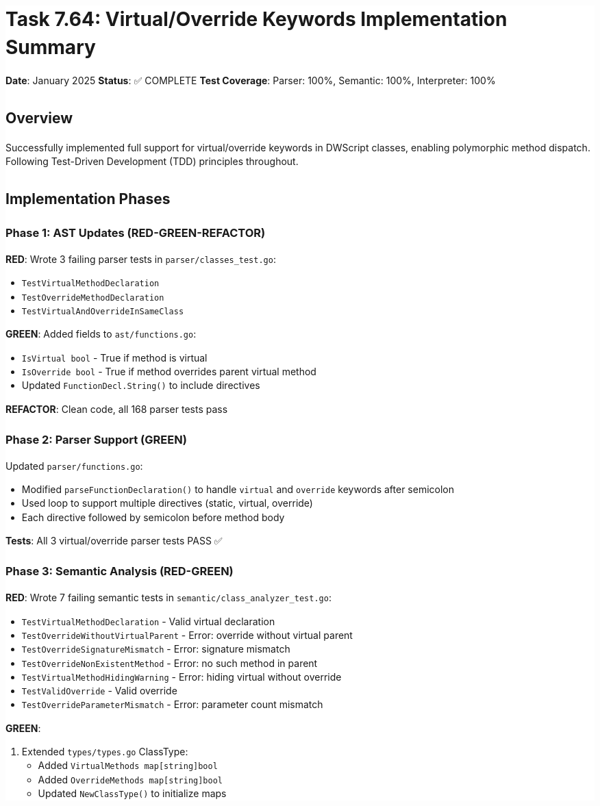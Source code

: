 # Task 7.64: Virtual/Override Keywords Implementation Summary

**Date**: January 2025
**Status**: ✅ COMPLETE
**Test Coverage**: Parser: 100%, Semantic: 100%, Interpreter: 100%

## Overview

Successfully implemented full support for virtual/override keywords in DWScript classes, enabling polymorphic method dispatch. Following Test-Driven Development (TDD) principles throughout.

## Implementation Phases

### Phase 1: AST Updates (RED-GREEN-REFACTOR)

**RED**: Wrote 3 failing parser tests in `parser/classes_test.go`:
- `TestVirtualMethodDeclaration`
- `TestOverrideMethodDeclaration`
- `TestVirtualAndOverrideInSameClass`

**GREEN**: Added fields to `ast/functions.go`:
- `IsVirtual bool` - True if method is virtual
- `IsOverride bool` - True if method overrides parent virtual method
- Updated `FunctionDecl.String()` to include directives

**REFACTOR**: Clean code, all 168 parser tests pass

### Phase 2: Parser Support (GREEN)

Updated `parser/functions.go`:
- Modified `parseFunctionDeclaration()` to handle `virtual` and `override` keywords after semicolon
- Used loop to support multiple directives (static, virtual, override)
- Each directive followed by semicolon before method body

**Tests**: All 3 virtual/override parser tests PASS ✅

### Phase 3: Semantic Analysis (RED-GREEN)

**RED**: Wrote 7 failing semantic tests in `semantic/class_analyzer_test.go`:
- `TestVirtualMethodDeclaration` - Valid virtual declaration
- `TestOverrideWithoutVirtualParent` - Error: override without virtual parent
- `TestOverrideSignatureMismatch` - Error: signature mismatch
- `TestOverrideNonExistentMethod` - Error: no such method in parent
- `TestVirtualMethodHidingWarning` - Error: hiding virtual without override
- `TestValidOverride` - Valid override
- `TestOverrideParameterMismatch` - Error: parameter count mismatch

**GREEN**:
1. Extended `types/types.go` ClassType:
   - Added `VirtualMethods map[string]bool`
   - Added `OverrideMethods map[string]bool`
   - Updated `NewClassType()` to initialize maps
